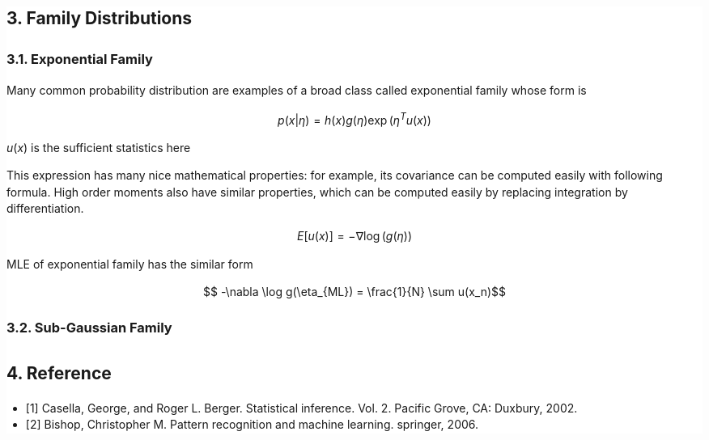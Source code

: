 ## 3. Family Distributions
### 3.1. Exponential Family
Many common probability distribution are examples of a broad class called exponential family whose form is

$$p(x|\eta) = h(x)g(\eta) \exp(\eta^T u(x))$$

$u(x)$ is the sufficient statistics here

This expression has many nice mathematical properties: for example, its covariance can be computed easily with following formula. High order moments also have similar properties, which can be computed easily by replacing integration by differentiation.

$$E[u(x)] = - \nabla \log(g(\eta))$$

MLE of exponential family has the similar form 

$$ -\nabla \log g(\eta_{ML}) = \frac{1}{N} \sum u(x_n)$$

### 3.2. Sub-Gaussian Family


## 4. Reference
- [1] Casella, George, and Roger L. Berger. Statistical inference. Vol. 2. Pacific Grove, CA: Duxbury, 2002.
- [2] Bishop, Christopher M. Pattern recognition and machine learning. springer, 2006.

